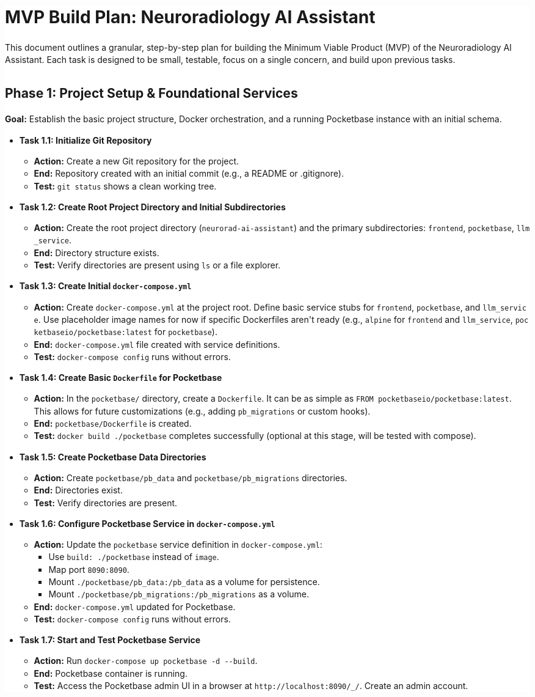 # MVP Build Plan: Neuroradiology AI Assistant

This document outlines a granular, step-by-step plan for building the Minimum Viable Product (MVP) of the Neuroradiology AI Assistant. Each task is designed to be small, testable, focus on a single concern, and build upon previous tasks.

## Phase 1: Project Setup & Foundational Services

**Goal:** Establish the basic project structure, Docker orchestration, and a running Pocketbase instance with an initial schema.

* **Task 1.1: Initialize Git Repository**
    * **Action:** Create a new Git repository for the project.
    * **End:** Repository created with an initial commit (e.g., a README or .gitignore).
    * **Test:** `git status` shows a clean working tree.

* **Task 1.2: Create Root Project Directory and Initial Subdirectories**
    * **Action:** Create the root project directory (`neurorad-ai-assistant`) and the primary subdirectories: `frontend`, `pocketbase`, `llm_service`.
    * **End:** Directory structure exists.
    * **Test:** Verify directories are present using `ls` or a file explorer.

* **Task 1.3: Create Initial `docker-compose.yml`**
    * **Action:** Create `docker-compose.yml` at the project root. Define basic service stubs for `frontend`, `pocketbase`, and `llm_service`. Use placeholder image names for now if specific Dockerfiles aren't ready (e.g., `alpine` for `frontend` and `llm_service`, `pocketbaseio/pocketbase:latest` for `pocketbase`).
    * **End:** `docker-compose.yml` file created with service definitions.
    * **Test:** `docker-compose config` runs without errors.

* **Task 1.4: Create Basic `Dockerfile` for Pocketbase**
    * **Action:** In the `pocketbase/` directory, create a `Dockerfile`. It can be as simple as `FROM pocketbaseio/pocketbase:latest`. This allows for future customizations (e.g., adding `pb_migrations` or custom hooks).
    * **End:** `pocketbase/Dockerfile` is created.
    * **Test:** `docker build ./pocketbase` completes successfully (optional at this stage, will be tested with compose).

* **Task 1.5: Create Pocketbase Data Directories**
    * **Action:** Create `pocketbase/pb_data` and `pocketbase/pb_migrations` directories.
    * **End:** Directories exist.
    * **Test:** Verify directories are present.

* **Task 1.6: Configure Pocketbase Service in `docker-compose.yml`**
    * **Action:** Update the `pocketbase` service definition in `docker-compose.yml`:
        * Use `build: ./pocketbase` instead of `image`.
        * Map port `8090:8090`.
        * Mount `./pocketbase/pb_data:/pb_data` as a volume for persistence.
        * Mount `./pocketbase/pb_migrations:/pb_migrations` as a volume.
    * **End:** `docker-compose.yml` updated for Pocketbase.
    * **Test:** `docker-compose config` runs without errors.

* **Task 1.7: Start and Test Pocketbase Service**
    * **Action:** Run `docker-compose up pocketbase -d --build`.
    * **End:** Pocketbase container is running.
    * **Test:** Access the Pocketbase admin UI in a browser at `http://localhost:8090/_/`. Create an admin account.
